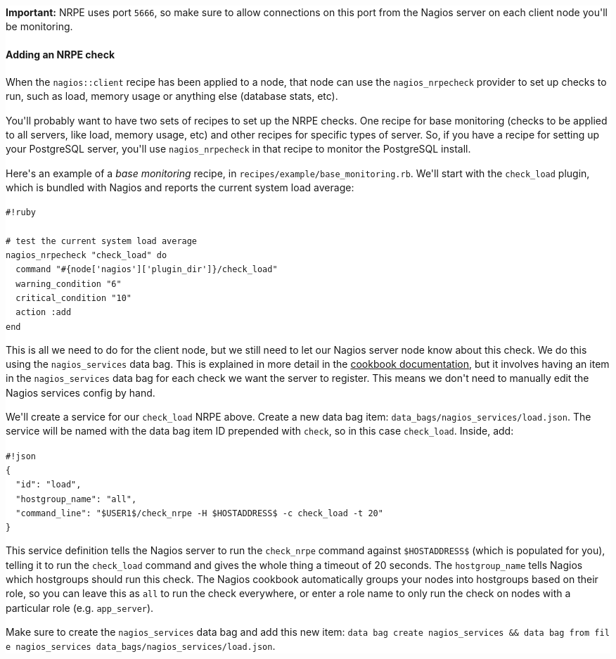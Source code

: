 **Important:** NRPE uses port `5666`, so make sure to allow connections on this port from the Nagios server on each client node you'll be monitoring.

#### Adding an NRPE check

When the `nagios::client` recipe has been applied to a node, that node can use the `nagios_nrpecheck` provider to set up checks to run, such as load, memory usage or anything else (database stats, etc).

You'll probably want to have two sets of recipes to set up the NRPE checks. One recipe for base monitoring (checks to be applied to all servers, like load, memory usage, etc) and other recipes for specific types of server. So, if you have a recipe for setting up your PostgreSQL server, you'll use `nagios_nrpecheck` in that recipe to monitor the PostgreSQL install.

Here's an example of a *base monitoring* recipe, in `recipes/example/base_monitoring.rb`. We'll start with the `check_load` plugin, which is bundled with Nagios and reports the current system load average:

    #!ruby

    # test the current system load average
    nagios_nrpecheck "check_load" do
      command "#{node['nagios']['plugin_dir']}/check_load"
      warning_condition "6"
      critical_condition "10"
      action :add
    end

This is all we need to do for the client node, but we still need to let our Nagios server node know about this check. We do this using the `nagios_services` data bag. This is explained in more detail in the [cookbook documentation](https://github.com/opscode-cookbooks/nagios#services), but it involves having an item in the `nagios_services` data bag for each check we want the server to register. This means we don't need to manually edit the Nagios services config by hand.

We'll create a service for our `check_load` NRPE above. Create a new data bag item: `data_bags/nagios_services/load.json`. The service will be named with the data bag item ID prepended with `check`, so in this case `check_load`. Inside, add:

    #!json
    {
      "id": "load",
      "hostgroup_name": "all",
      "command_line": "$USER1$/check_nrpe -H $HOSTADDRESS$ -c check_load -t 20"
    }

This service definition tells the Nagios server to run the `check_nrpe` command against `$HOSTADDRESS$` (which is populated for you), telling it to run the `check_load` command and gives the whole thing a timeout of 20 seconds. The `hostgroup_name` tells Nagios which hostgroups should run this check. The Nagios cookbook automatically groups your nodes into hostgroups based on their role, so you can leave this as `all` to run the check everywhere, or enter a role name to only run the check on nodes with a particular role (e.g. `app_server`).

Make sure to create the `nagios_services` data bag and add this new item: `data bag create nagios_services && data bag from file nagios_services data_bags/nagios_services/load.json`.
